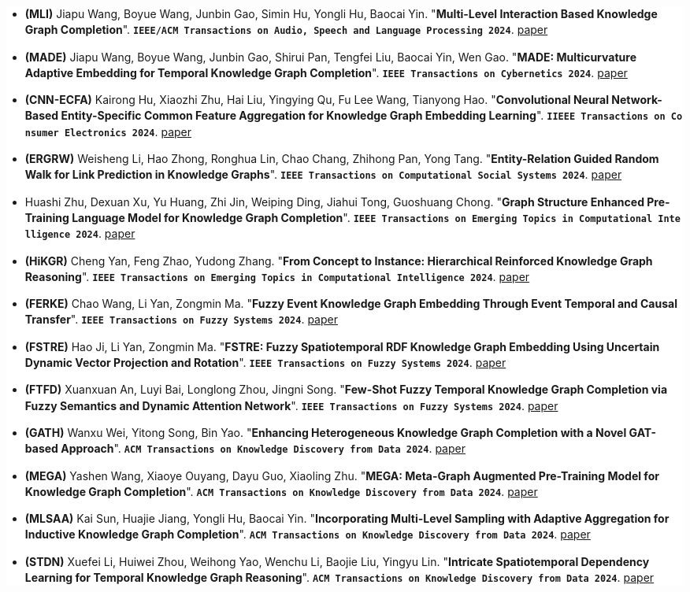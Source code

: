 - <a name="MLI"></a> **(MLI)** Jiapu Wang, Boyue Wang, Junbin Gao, Simin Hu, Yongli Hu, Baocai Yin. "**Multi-Level Interaction Based Knowledge Graph Completion**". **`IEEE/ACM Transactions on Audio, Speech and Language Processing 2024`**. [paper](https://ieeexplore.ieee.org/document/10313042)

- <a name="MADE"></a> **(MADE)** Jiapu Wang, Boyue Wang, Junbin Gao, Shirui Pan, Tengfei Liu, Baocai Yin, Wen Gao. "**MADE: Multicurvature Adaptive Embedding for Temporal Knowledge Graph Completion**". **`IEEE Transactions on Cybernetics 2024`**. [paper](https://ieeexplore.ieee.org/document/10535899)

- <a name="CNN-ECFA"></a> **(CNN-ECFA)** Kairong Hu, Xiaozhi Zhu, Hai Liu, Yingying Qu, Fu Lee Wang, Tianyong Hao. "**Convolutional Neural Network-Based Entity-Specific Common Feature Aggregation for Knowledge Graph Embedding Learning**". **`IIEEE Transactions on Consumer Electronics 2024`**. [paper](https://ieeexplore.ieee.org/document/10210185)

- <a name="ERGRW"></a> **(ERGRW)** Weisheng Li, Hao Zhong, Ronghua Lin, Chao Chang, Zhihong Pan, Yong Tang. "**Entity-Relation Guided Random Walk for Link Prediction in Knowledge Graphs**". **`IEEE Transactions on Computational Social Systems 2024`**. [paper](https://ieeexplore.ieee.org/document/10500401)

- Huashi Zhu, Dexuan Xu, Yu Huang, Zhi Jin, Weiping Ding, Jiahui Tong, Guoshuang Chong. "**Graph Structure Enhanced Pre-Training Language Model for Knowledge Graph Completion**". **`IEEE Transactions on Emerging Topics in Computational Intelligence 2024`**. [paper](https://ieeexplore.ieee.org/document/10475356)

- <a name="HiKGR"></a> **(HiKGR)** Cheng Yan, Feng Zhao, Yudong Zhang. "**From Concept to Instance: Hierarchical Reinforced Knowledge Graph Reasoning**". **`IEEE Transactions on Emerging Topics in Computational Intelligence 2024`**. [paper](https://ieeexplore.ieee.org/document/10478730)

- <a name="FERKE"></a> **(FERKE)** Chao Wang, Li Yan, Zongmin Ma. "**Fuzzy Event Knowledge Graph Embedding Through Event Temporal and Causal Transfer**". **`IEEE Transactions on Fuzzy Systems 2024`**. [paper](https://ieeexplore.ieee.org/document/10646584)

- <a name="FSTRE"></a> **(FSTRE)** Hao Ji, Li Yan, Zongmin Ma. "**FSTRE: Fuzzy Spatiotemporal RDF Knowledge Graph Embedding Using Uncertain Dynamic Vector Projection and Rotation**". **`IEEE Transactions on Fuzzy Systems 2024`**. [paper](https://ieeexplore.ieee.org/document/10198282)

- <a name="FTFD"></a> **(FTFD)** Xuanxuan An, Luyi Bai, Longlong Zhou, Jingni Song. "**Few-Shot Fuzzy Temporal Knowledge Graph Completion via Fuzzy Semantics and Dynamic Attention Network**". **`IEEE Transactions on Fuzzy Systems 2024`**. [paper](https://ieeexplore.ieee.org/document/10643313)

- <a name="GATH"></a> **(GATH)** Wanxu Wei, Yitong Song, Bin Yao. "**Enhancing Heterogeneous Knowledge Graph Completion with a Novel GAT-based Approach**". **`ACM Transactions on Knowledge Discovery from Data 2024`**. [paper](https://dl.acm.org/doi/10.1145/3639472)

- <a name="MEGA"></a> **(MEGA)** Yashen Wang, Xiaoye Ouyang, Dayu Guo, Xiaoling Zhu. "**MEGA: Meta-Graph Augmented Pre-Training Model for Knowledge Graph Completion**". **`ACM Transactions on Knowledge Discovery from Data 2024`**. [paper](https://dl.acm.org/doi/10.1145/3617379)

- <a name="MLSAA"></a> **(MLSAA)** Kai Sun, Huajie Jiang, Yongli Hu, Baocai Yin. "**Incorporating Multi-Level Sampling with Adaptive Aggregation for Inductive Knowledge Graph Completion**". **`ACM Transactions on Knowledge Discovery from Data 2024`**. [paper](https://dl.acm.org/doi/10.1145/3644822)

- <a name="STDN"></a> **(STDN)** Xuefei Li, Huiwei Zhou, Weihong Yao, Wenchu Li, Baojie Liu, Yingyu Lin. "**Intricate Spatiotemporal Dependency Learning for Temporal Knowledge Graph Reasoning**". **`ACM Transactions on Knowledge Discovery from Data 2024`**. [paper](https://dl.acm.org/doi/10.1145/3648366)

